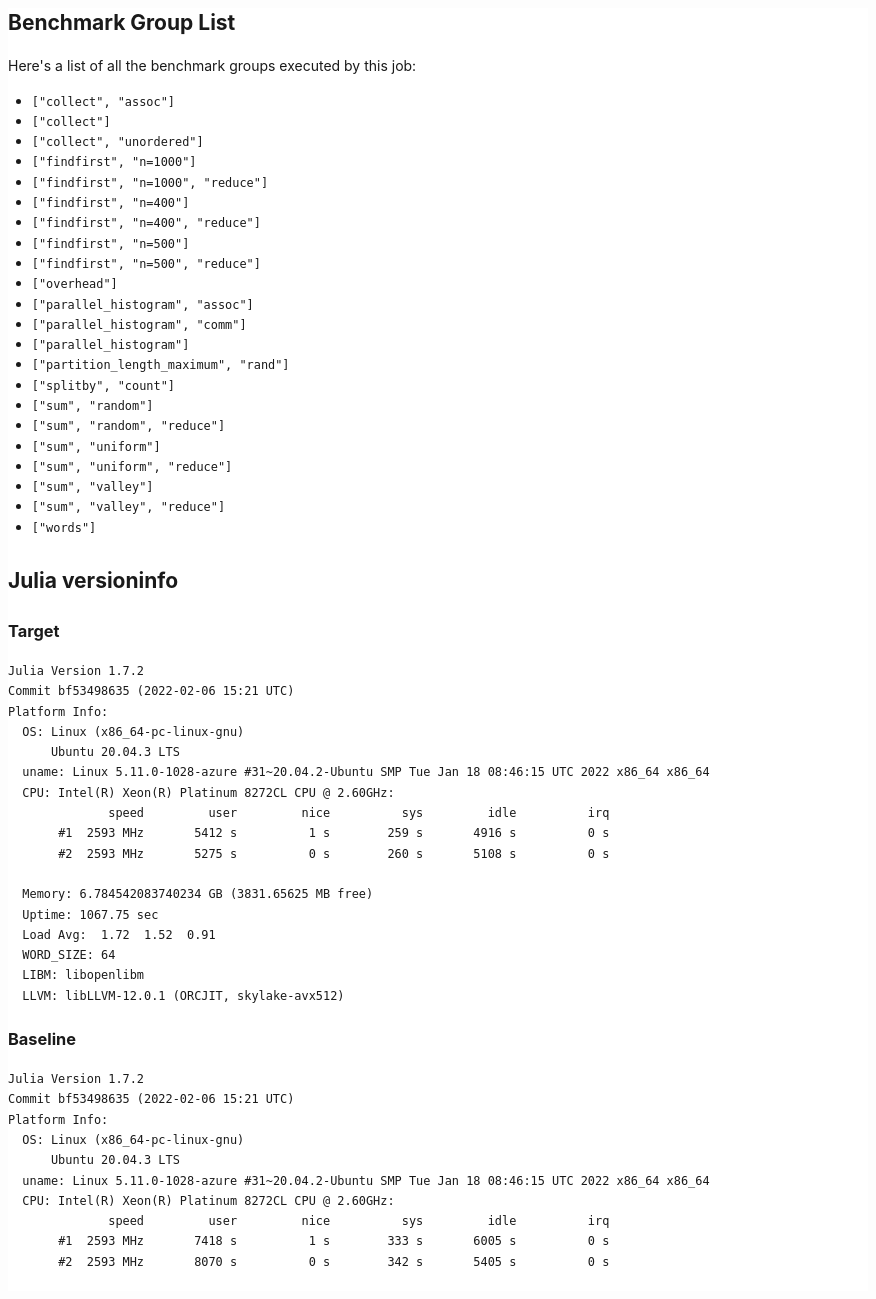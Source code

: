 ## Benchmark Group List
Here's a list of all the benchmark groups executed by this job:

- `["collect", "assoc"]`
- `["collect"]`
- `["collect", "unordered"]`
- `["findfirst", "n=1000"]`
- `["findfirst", "n=1000", "reduce"]`
- `["findfirst", "n=400"]`
- `["findfirst", "n=400", "reduce"]`
- `["findfirst", "n=500"]`
- `["findfirst", "n=500", "reduce"]`
- `["overhead"]`
- `["parallel_histogram", "assoc"]`
- `["parallel_histogram", "comm"]`
- `["parallel_histogram"]`
- `["partition_length_maximum", "rand"]`
- `["splitby", "count"]`
- `["sum", "random"]`
- `["sum", "random", "reduce"]`
- `["sum", "uniform"]`
- `["sum", "uniform", "reduce"]`
- `["sum", "valley"]`
- `["sum", "valley", "reduce"]`
- `["words"]`

## Julia versioninfo

### Target
```
Julia Version 1.7.2
Commit bf53498635 (2022-02-06 15:21 UTC)
Platform Info:
  OS: Linux (x86_64-pc-linux-gnu)
      Ubuntu 20.04.3 LTS
  uname: Linux 5.11.0-1028-azure #31~20.04.2-Ubuntu SMP Tue Jan 18 08:46:15 UTC 2022 x86_64 x86_64
  CPU: Intel(R) Xeon(R) Platinum 8272CL CPU @ 2.60GHz: 
              speed         user         nice          sys         idle          irq
       #1  2593 MHz       5412 s          1 s        259 s       4916 s          0 s
       #2  2593 MHz       5275 s          0 s        260 s       5108 s          0 s
       
  Memory: 6.784542083740234 GB (3831.65625 MB free)
  Uptime: 1067.75 sec
  Load Avg:  1.72  1.52  0.91
  WORD_SIZE: 64
  LIBM: libopenlibm
  LLVM: libLLVM-12.0.1 (ORCJIT, skylake-avx512)
```

### Baseline
```
Julia Version 1.7.2
Commit bf53498635 (2022-02-06 15:21 UTC)
Platform Info:
  OS: Linux (x86_64-pc-linux-gnu)
      Ubuntu 20.04.3 LTS
  uname: Linux 5.11.0-1028-azure #31~20.04.2-Ubuntu SMP Tue Jan 18 08:46:15 UTC 2022 x86_64 x86_64
  CPU: Intel(R) Xeon(R) Platinum 8272CL CPU @ 2.60GHz: 
              speed         user         nice          sys         idle          irq
       #1  2593 MHz       7418 s          1 s        333 s       6005 s          0 s
       #2  2593 MHz       8070 s          0 s        342 s       5405 s          0 s
       
```